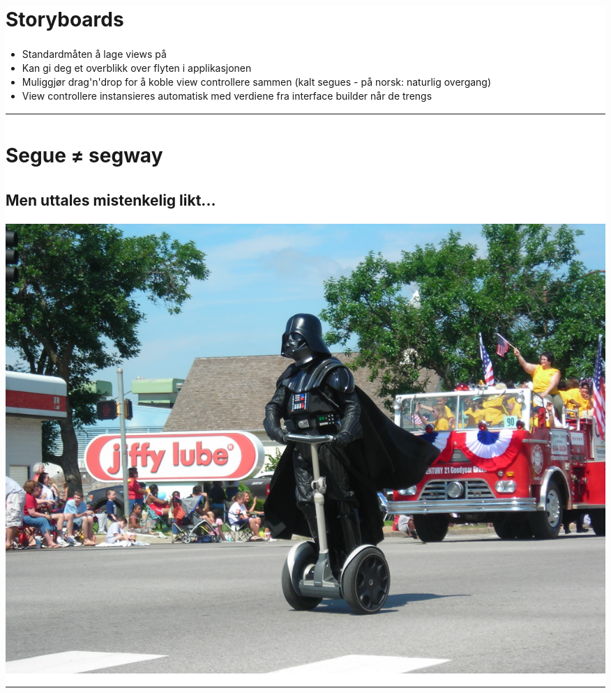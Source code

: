 
# Storyboards

* Standardmåten å lage views på
* Kan gi deg et overblikk over flyten i applikasjonen
* Muliggjør drag'n'drop for å koble view controllere sammen (kalt segues - på norsk: naturlig overgang)
* View controllere instansieres automatisk med verdiene fra interface builder når de trengs

---

# Segue ≠ segway
## Men uttales mistenkelig likt...

![](img/segway.jpg)

---

